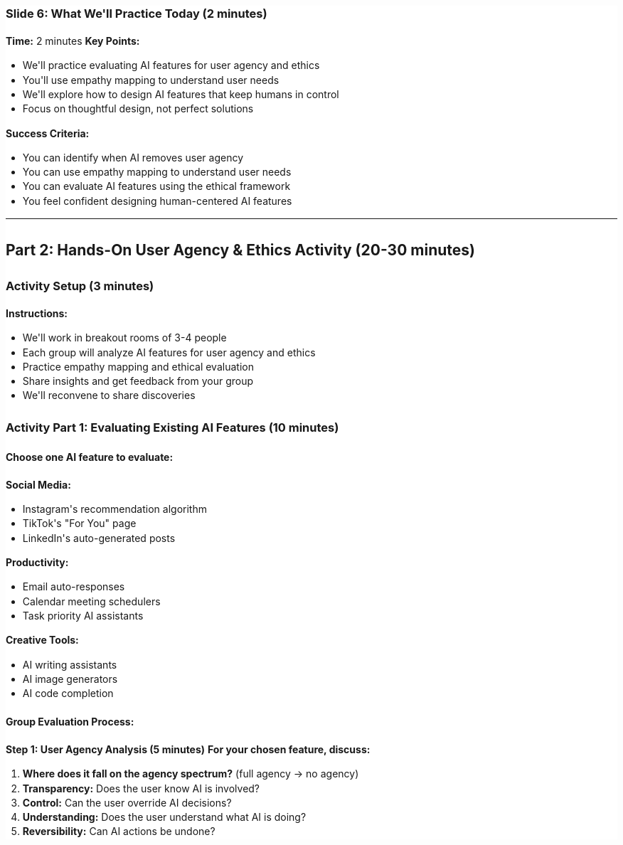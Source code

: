 ### Slide 6: What We'll Practice Today (2 minutes)
**Time:** 2 minutes
**Key Points:**
- We'll practice evaluating AI features for user agency and ethics
- You'll use empathy mapping to understand user needs
- We'll explore how to design AI features that keep humans in control
- Focus on thoughtful design, not perfect solutions

**Success Criteria:**
- You can identify when AI removes user agency
- You can use empathy mapping to understand user needs
- You can evaluate AI features using the ethical framework
- You feel confident designing human-centered AI features

---

## Part 2: Hands-On User Agency & Ethics Activity (20-30 minutes)

### Activity Setup (3 minutes)
**Instructions:**
- We'll work in breakout rooms of 3-4 people
- Each group will analyze AI features for user agency and ethics
- Practice empathy mapping and ethical evaluation
- Share insights and get feedback from your group
- We'll reconvene to share discoveries

### Activity Part 1: Evaluating Existing AI Features (10 minutes)

#### Choose one AI feature to evaluate:
**Social Media:**
- Instagram's recommendation algorithm
- TikTok's "For You" page
- LinkedIn's auto-generated posts

**Productivity:**
- Email auto-responses
- Calendar meeting schedulers
- Task priority AI assistants

**Creative Tools:**
- AI writing assistants
- AI image generators
- AI code completion

#### Group Evaluation Process:

**Step 1: User Agency Analysis (5 minutes)**
**For your chosen feature, discuss:**
1. **Where does it fall on the agency spectrum?** (full agency → no agency)
2. **Transparency:** Does the user know AI is involved?
3. **Control:** Can the user override AI decisions?
4. **Understanding:** Does the user understand what AI is doing?
5. **Reversibility:** Can AI actions be undone?
